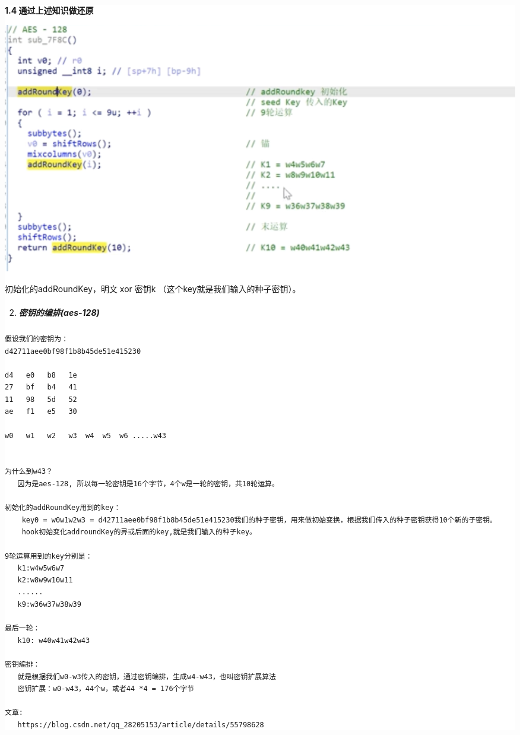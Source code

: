 **1.4 通过上述知识做还原**

![10](./pic/10.png)

初始化的addRoundKey，明文 xor 密钥k （这个key就是我们输入的种子密钥）。

2. ##### 密钥的编排(aes-128)

```
假设我们的密钥为：
d42711aee0bf98f1b8b45de51e415230

d4   e0   b8   1e
27   bf   b4   41
11   98   5d   52
ae   f1   e5   30

w0   w1   w2   w3  w4  w5  w6 .....w43


为什么到w43？
   因为是aes-128, 所以每一轮密钥是16个字节，4个w是一轮的密钥，共10轮运算。

初始化的addRoundKey用到的key：
    key0 = w0w1w2w3 = d42711aee0bf98f1b8b45de51e415230我们的种子密钥，用来做初始变换，根据我们传入的种子密钥获得10个新的子密钥。
    hook初始变化addroundKey的异或后面的key,就是我们输入的种子key。

9轮运算用到的key分别是：
   k1:w4w5w6w7
   k2:w8w9w10w11
   ......
   k9:w36w37w38w39

最后一轮：
   k10: w40w41w42w43

密钥编排：
   就是根据我们w0-w3传入的密钥，通过密钥编排，生成w4-w43，也叫密钥扩展算法
   密钥扩展：w0-w43，44个w，或者44 *4 = 176个字节
	
文章:
   https://blog.csdn.net/qq_28205153/article/details/55798628
```
